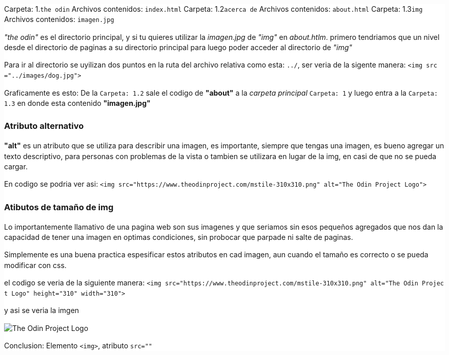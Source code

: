 Carpeta: 1.`the odin` Archivos contenidos: `index.html`
Carpeta: 1.2`acerca de` Archivos contenidos: `about.html`
Carpeta: 1.3`img` Archivos contenidos: `imagen.jpg`

_"the odin"_ es el directorio principal, y si tu quieres utilizar la _imagen.jpg_ de _"img"_ en _about.htlm_. primero tendriamos que un nivel desde el directorio de paginas a su directorio principal para luego poder acceder al directorio de _"img"_ 

Para ir al directorio se uyilizan dos puntos en la ruta del archivo relativa como esta: `../`, ser veria de la sigente manera:
`<img src="../images/dog.jpg">`

Graficamente es esto:
De la `Carpeta: 1.2` sale el codigo de __"about"__ a la *carpeta principal* `Carpeta: 1` y luego entra a la `Carpeta: 1.3` en donde esta contenido __"imagen.jpg"__

### Atributo alternativo
__"alt"__ es un atributo que se utiliza para describir una imagen, es importante, siempre que tengas una imagen, es bueno agregar un texto descriptivo, para personas con problemas de la vista o tambien se utilizara en lugar de la img, en casi de que no se pueda cargar.

En codigo se podria ver asi:
`<img src="https://www.theodinproject.com/mstile-310x310.png" alt="The Odin Project Logo">`

### Atibutos de tamaño de img
Lo importantemente llamativo de una pagina web son sus imagenes y que seriamos sin esos pequeños agregados que nos dan la capacidad de tener una imagen en optimas condiciones, sin probocar que parpade ni salte de paginas.

Simplemente es una buena practica espesificar estos atributos en cad imagen, aun cuando el tamaño es correcto o se pueda modificar con css.

el codigo se veria de la siguiente manera:
 `<img src="https://www.theodinproject.com/mstile-310x310.png" alt="The Odin Project Logo" height="310" width="310">`

y asi se veria la imgen 


<img src="https://www.theodinproject.com/mstile-310x310.png" alt="The Odin Project Logo" height="310" width="310">

Conclusion: 
Elemento `<img>`, atributo `src=""`

## 